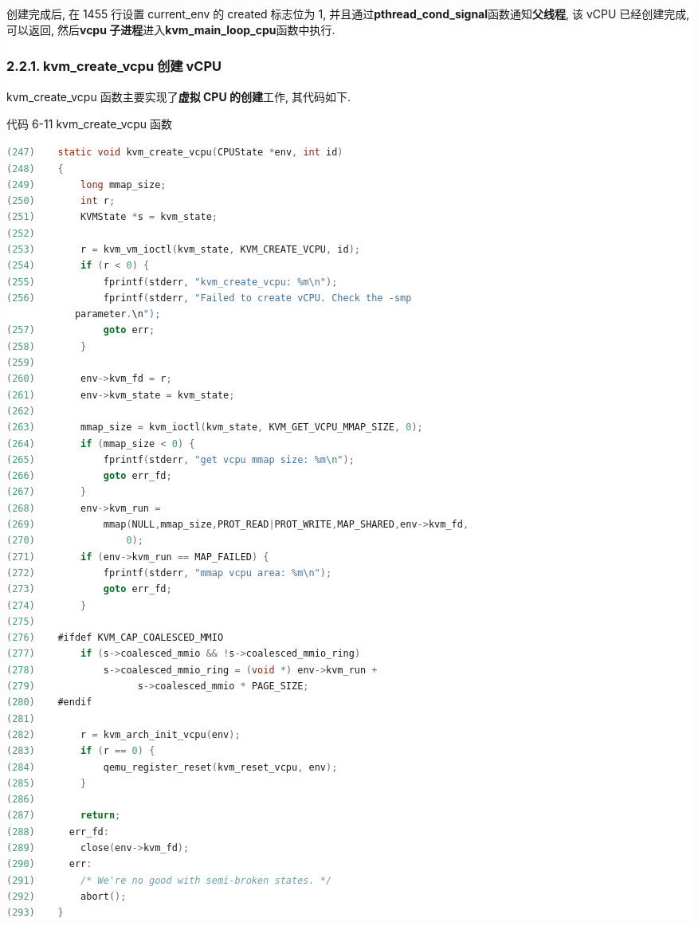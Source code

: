 创建完成后, 在 1455 行设置 current\_env 的 created 标志位为 1, 并且通过**pthread\_cond\_signal**函数通知**父线程**, 该 vCPU 已经创建完成, 可以返回, 然后**vcpu 子进程**进入**kvm\_main\_loop\_cpu**函数中执行.

### 2.2.1. kvm_create_vcpu 创建 vCPU

kvm\_create\_vcpu 函数主要实现了**虚拟 CPU 的创建**工作, 其代码如下.

代码 6\-11 kvm\_create\_vcpu 函数

```c
(247)    static void kvm_create_vcpu(CPUState *env, int id)
(248)    {
(249)        long mmap_size;
(250)        int r;
(251)        KVMState *s = kvm_state;
(252)
(253)        r = kvm_vm_ioctl(kvm_state, KVM_CREATE_VCPU, id);
(254)        if (r < 0) {
(255)            fprintf(stderr, "kvm_create_vcpu: %m\n");
(256)            fprintf(stderr, "Failed to create vCPU. Check the -smp
            parameter.\n");
(257)            goto err;
(258)        }
(259)
(260)        env->kvm_fd = r;
(261)        env->kvm_state = kvm_state;
(262)
(263)        mmap_size = kvm_ioctl(kvm_state, KVM_GET_VCPU_MMAP_SIZE, 0);
(264)        if (mmap_size < 0) {
(265)            fprintf(stderr, "get vcpu mmap size: %m\n");
(266)            goto err_fd;
(267)        }
(268)        env->kvm_run =
(269)            mmap(NULL,mmap_size,PROT_READ|PROT_WRITE,MAP_SHARED,env->kvm_fd,
(270)                0);
(271)        if (env->kvm_run == MAP_FAILED) {
(272)            fprintf(stderr, "mmap vcpu area: %m\n");
(273)            goto err_fd;
(274)        }
(275)
(276)    #ifdef KVM_CAP_COALESCED_MMIO
(277)        if (s->coalesced_mmio && !s->coalesced_mmio_ring)
(278)            s->coalesced_mmio_ring = (void *) env->kvm_run +
(279)                  s->coalesced_mmio * PAGE_SIZE;
(280)    #endif
(281)
(282)        r = kvm_arch_init_vcpu(env);
(283)        if (r == 0) {
(284)            qemu_register_reset(kvm_reset_vcpu, env);
(285)        }
(286)
(287)        return;
(288)      err_fd:
(289)        close(env->kvm_fd);
(290)      err:
(291)        /* We're no good with semi-broken states. */
(292)        abort();
(293)    }
```
